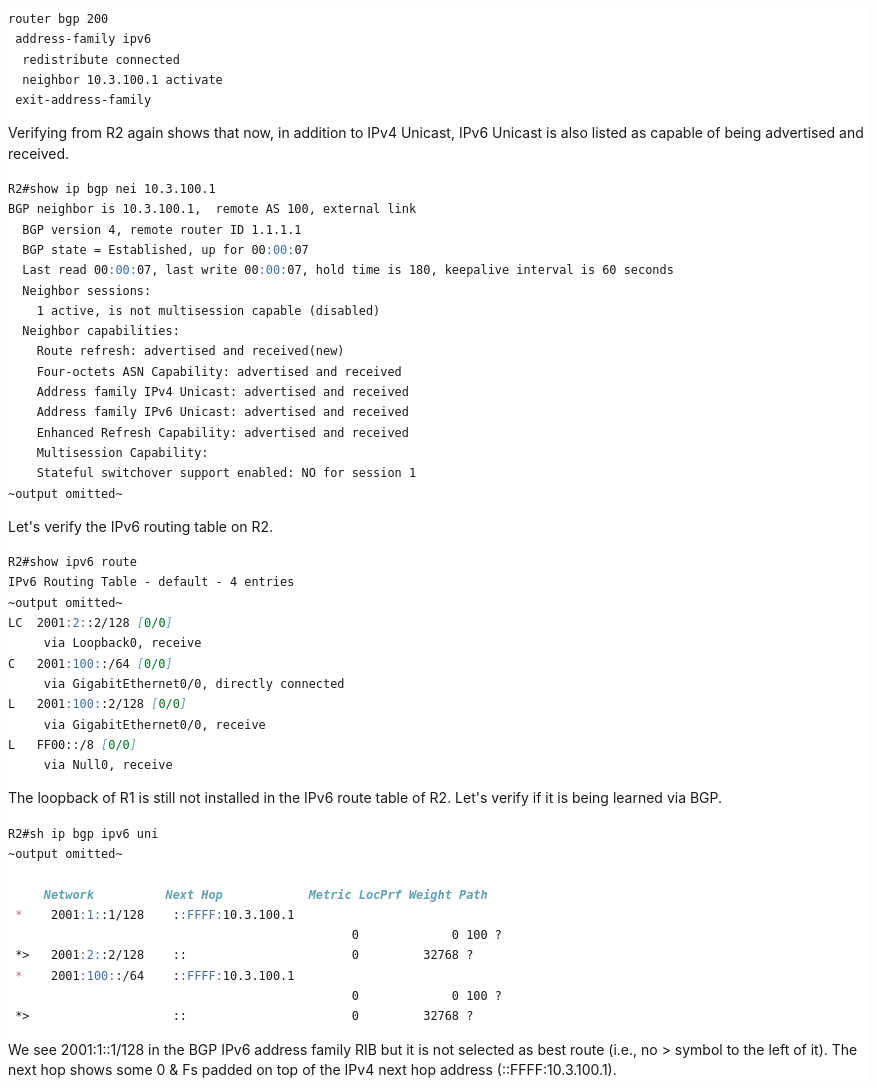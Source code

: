 ```md
router bgp 200
 address-family ipv6
  redistribute connected
  neighbor 10.3.100.1 activate
 exit-address-family
```

Verifying from R2 again shows that now, in addition to IPv4 Unicast, IPv6 Unicast is also listed as capable of being advertised and received.
```md
R2#show ip bgp nei 10.3.100.1
BGP neighbor is 10.3.100.1,  remote AS 100, external link
  BGP version 4, remote router ID 1.1.1.1
  BGP state = Established, up for 00:00:07
  Last read 00:00:07, last write 00:00:07, hold time is 180, keepalive interval is 60 seconds
  Neighbor sessions:
    1 active, is not multisession capable (disabled)
  Neighbor capabilities:
    Route refresh: advertised and received(new)
    Four-octets ASN Capability: advertised and received
    Address family IPv4 Unicast: advertised and received
    Address family IPv6 Unicast: advertised and received
    Enhanced Refresh Capability: advertised and received
    Multisession Capability:
    Stateful switchover support enabled: NO for session 1
~output omitted~
```
Let's verify the IPv6 routing table on R2.
```md
R2#show ipv6 route
IPv6 Routing Table - default - 4 entries
~output omitted~
LC  2001:2::2/128 [0/0]
     via Loopback0, receive
C   2001:100::/64 [0/0]
     via GigabitEthernet0/0, directly connected
L   2001:100::2/128 [0/0]
     via GigabitEthernet0/0, receive
L   FF00::/8 [0/0]
     via Null0, receive
```
The loopback of R1 is still not installed in the IPv6 route table of R2. Let's verify if it is being learned via BGP.
```md
R2#sh ip bgp ipv6 uni
~output omitted~

     Network          Next Hop            Metric LocPrf Weight Path
 *    2001:1::1/128    ::FFFF:10.3.100.1
                                                0             0 100 ?
 *>   2001:2::2/128    ::                       0         32768 ?
 *    2001:100::/64    ::FFFF:10.3.100.1
                                                0             0 100 ?
 *>                    ::                       0         32768 ?
```
We see 2001:1::1/128 in the BGP IPv6 address family RIB but it is not selected as best route (i.e., no > symbol to the left of it). The next hop shows some 0 & Fs padded on top of the IPv4 next hop address (::FFFF:10.3.100.1).
